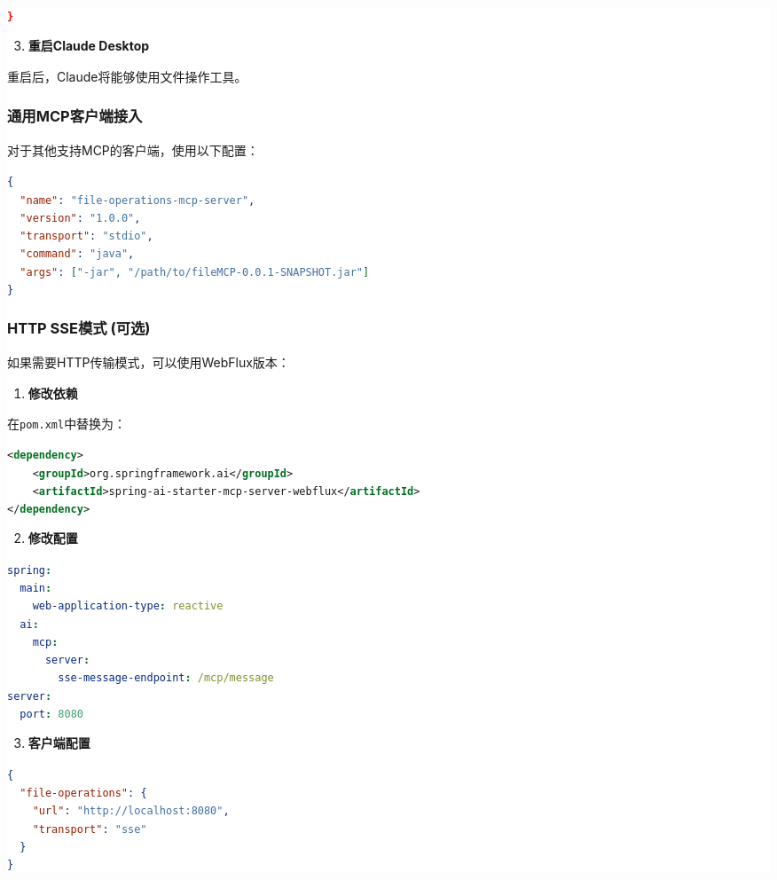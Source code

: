 ```json
}
```

3. **重启Claude Desktop**

重启后，Claude将能够使用文件操作工具。

### 通用MCP客户端接入

对于其他支持MCP的客户端，使用以下配置：

```json
{
  "name": "file-operations-mcp-server",
  "version": "1.0.0",
  "transport": "stdio",
  "command": "java",
  "args": ["-jar", "/path/to/fileMCP-0.0.1-SNAPSHOT.jar"]
}
```

### HTTP SSE模式 (可选)

如果需要HTTP传输模式，可以使用WebFlux版本：

1. **修改依赖**

在`pom.xml`中替换为：

```xml
<dependency>
    <groupId>org.springframework.ai</groupId>
    <artifactId>spring-ai-starter-mcp-server-webflux</artifactId>
</dependency>
```

2. **修改配置**

```yaml
spring:
  main:
    web-application-type: reactive
  ai:
    mcp:
      server:
        sse-message-endpoint: /mcp/message
server:
  port: 8080
```

3. **客户端配置**

```json
{
  "file-operations": {
    "url": "http://localhost:8080",
    "transport": "sse"
  }
}
```
